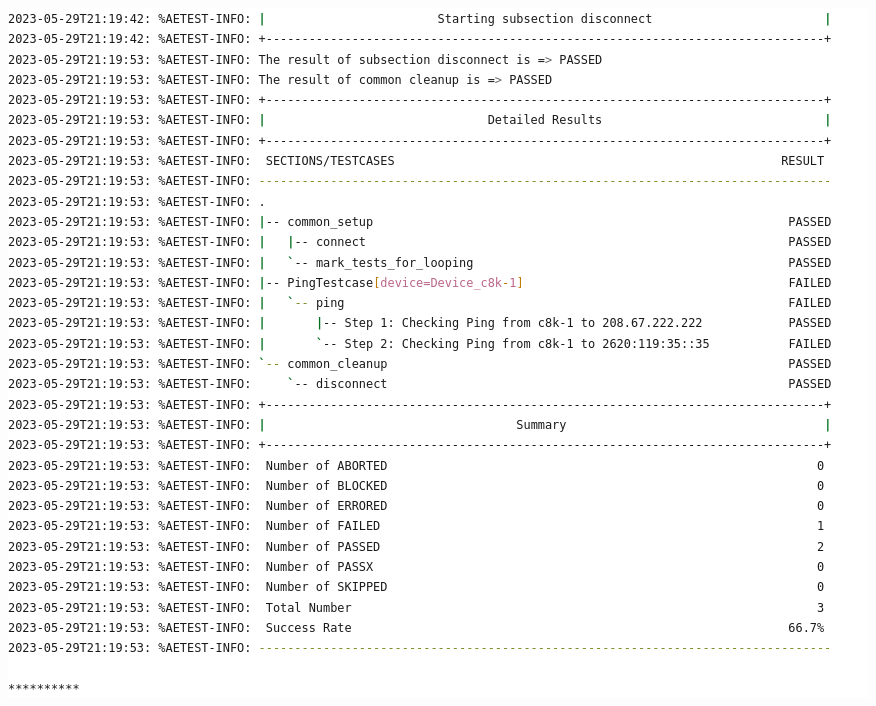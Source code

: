 ```bash
2023-05-29T21:19:42: %AETEST-INFO: |                        Starting subsection disconnect                        |
2023-05-29T21:19:42: %AETEST-INFO: +------------------------------------------------------------------------------+
2023-05-29T21:19:53: %AETEST-INFO: The result of subsection disconnect is => PASSED
2023-05-29T21:19:53: %AETEST-INFO: The result of common cleanup is => PASSED
2023-05-29T21:19:53: %AETEST-INFO: +------------------------------------------------------------------------------+
2023-05-29T21:19:53: %AETEST-INFO: |                               Detailed Results                               |
2023-05-29T21:19:53: %AETEST-INFO: +------------------------------------------------------------------------------+
2023-05-29T21:19:53: %AETEST-INFO:  SECTIONS/TESTCASES                                                      RESULT   
2023-05-29T21:19:53: %AETEST-INFO: --------------------------------------------------------------------------------
2023-05-29T21:19:53: %AETEST-INFO: .
2023-05-29T21:19:53: %AETEST-INFO: |-- common_setup                                                          PASSED
2023-05-29T21:19:53: %AETEST-INFO: |   |-- connect                                                           PASSED
2023-05-29T21:19:53: %AETEST-INFO: |   `-- mark_tests_for_looping                                            PASSED
2023-05-29T21:19:53: %AETEST-INFO: |-- PingTestcase[device=Device_c8k-1]                                     FAILED
2023-05-29T21:19:53: %AETEST-INFO: |   `-- ping                                                              FAILED
2023-05-29T21:19:53: %AETEST-INFO: |       |-- Step 1: Checking Ping from c8k-1 to 208.67.222.222            PASSED
2023-05-29T21:19:53: %AETEST-INFO: |       `-- Step 2: Checking Ping from c8k-1 to 2620:119:35::35           FAILED
2023-05-29T21:19:53: %AETEST-INFO: `-- common_cleanup                                                        PASSED
2023-05-29T21:19:53: %AETEST-INFO:     `-- disconnect                                                        PASSED
2023-05-29T21:19:53: %AETEST-INFO: +------------------------------------------------------------------------------+
2023-05-29T21:19:53: %AETEST-INFO: |                                   Summary                                    |
2023-05-29T21:19:53: %AETEST-INFO: +------------------------------------------------------------------------------+
2023-05-29T21:19:53: %AETEST-INFO:  Number of ABORTED                                                            0 
2023-05-29T21:19:53: %AETEST-INFO:  Number of BLOCKED                                                            0 
2023-05-29T21:19:53: %AETEST-INFO:  Number of ERRORED                                                            0 
2023-05-29T21:19:53: %AETEST-INFO:  Number of FAILED                                                             1 
2023-05-29T21:19:53: %AETEST-INFO:  Number of PASSED                                                             2 
2023-05-29T21:19:53: %AETEST-INFO:  Number of PASSX                                                              0 
2023-05-29T21:19:53: %AETEST-INFO:  Number of SKIPPED                                                            0 
2023-05-29T21:19:53: %AETEST-INFO:  Total Number                                                                 3 
2023-05-29T21:19:53: %AETEST-INFO:  Success Rate                                                             66.7% 
2023-05-29T21:19:53: %AETEST-INFO: --------------------------------------------------------------------------------

**********
```